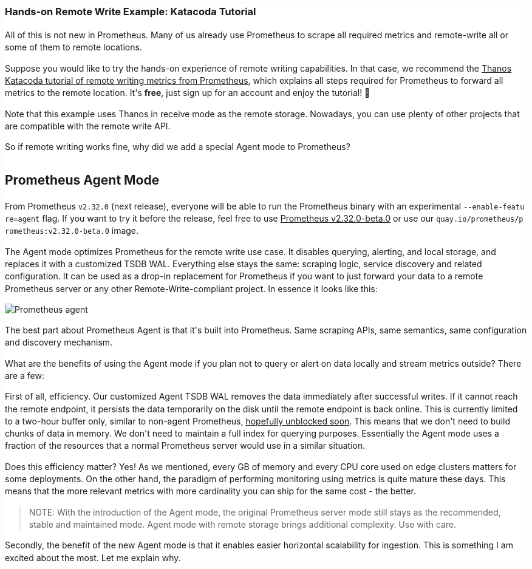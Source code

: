 ### Hands-on Remote Write Example: Katacoda Tutorial

All of this is not new in Prometheus. Many of us already use Prometheus to scrape all required metrics and remote-write all or some of them to remote locations.

Suppose you would like to try the hands-on experience of remote writing capabilities. In that case, we recommend the [Thanos Katacoda tutorial of remote writing metrics from Prometheus](https://katacoda.com/thanos/courses/thanos/3-receiver), which explains all steps required for Prometheus to forward all metrics to the remote location. It's **free**, just sign up for an account and enjoy the tutorial! 🤗

Note that this example uses Thanos in receive mode as the remote storage. Nowadays, you can use plenty of other projects that are compatible with the remote write API.

So if remote writing works fine, why did we add a special Agent mode to Prometheus?

## Prometheus Agent Mode

From Prometheus `v2.32.0` (next release), everyone will be able to run the Prometheus binary with an experimental `--enable-feature=agent` flag. If you want to try it before the release, feel free to use [Prometheus v2.32.0-beta.0](https://github.com/prometheus/prometheus/releases/tag/v2.32.0-beta.0) or use our `quay.io/prometheus/prometheus:v2.32.0-beta.0` image.

The Agent mode optimizes Prometheus for the remote write use case. It disables querying, alerting, and local storage, and replaces it with a customized TSDB WAL. Everything else stays the same: scraping logic, service discovery and related configuration. It can be used as a drop-in replacement for Prometheus if you want to just forward your data to a remote Prometheus server or any other Remote-Write-compliant project. In essence it looks like this:

![Prometheus agent](/assets/blog/2021-11-16/agent.png)

The best part about Prometheus Agent is that it's built into Prometheus. Same scraping APIs, same semantics, same configuration and discovery mechanism.

What are the benefits of using the Agent mode if you plan not to query or alert on data locally and stream metrics outside? There are a few:

First of all, efficiency. Our customized Agent TSDB WAL removes the data immediately after successful writes. If it cannot reach the remote endpoint, it persists the data temporarily on the disk until the remote endpoint is back online. This is currently limited to a two-hour buffer only, similar to non-agent Prometheus, [hopefully unblocked soon](https://github.com/prometheus/prometheus/issues/9607). This means that we don't need to build chunks of data in memory. We don't need to maintain a full index for querying purposes. Essentially the Agent mode uses a fraction of the resources that a normal Prometheus server would use in a similar situation.

Does this efficiency matter? Yes! As we mentioned, every GB of memory and every CPU core used on edge clusters matters for some deployments. On the other hand, the paradigm of performing monitoring using metrics is quite mature these days. This means that the more relevant metrics with more cardinality you can ship for the same cost - the better.

> NOTE: With the introduction of the Agent mode, the original Prometheus server mode still stays as the recommended, stable and maintained mode. Agent mode with remote storage brings additional complexity. Use with care.

Secondly, the benefit of the new Agent mode is that it enables easier horizontal scalability for ingestion. This is something I am excited about the most. Let me explain why.
